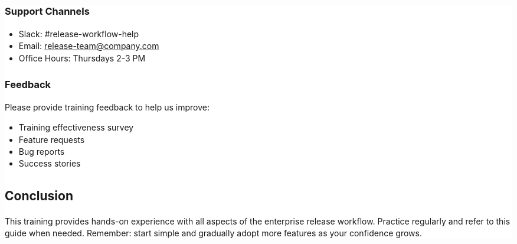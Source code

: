 ### Support Channels
- Slack: #release-workflow-help
- Email: release-team@company.com
- Office Hours: Thursdays 2-3 PM

### Feedback
Please provide training feedback to help us improve:
- Training effectiveness survey
- Feature requests
- Bug reports
- Success stories

## Conclusion

This training provides hands-on experience with all aspects of the enterprise release workflow. Practice regularly and refer to this guide when needed. Remember: start simple and gradually adopt more features as your confidence grows.